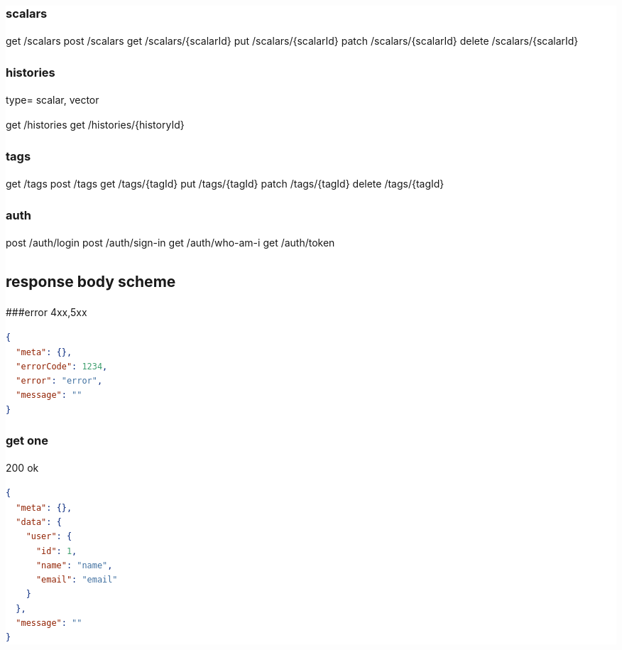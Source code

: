 ### scalars

get /scalars
post /scalars
get /scalars/{scalarId}
put /scalars/{scalarId}
patch /scalars/{scalarId}
delete /scalars/{scalarId}

### histories

type= scalar, vector

get /histories
get /histories/{historyId}

### tags

get /tags
post /tags
get /tags/{tagId}
put /tags/{tagId}
patch /tags/{tagId}
delete /tags/{tagId}

### auth

post /auth/login
post /auth/sign-in
get /auth/who-am-i
get /auth/token

## response body scheme

###error 4xx,5xx

```json
{
  "meta": {},
  "errorCode": 1234,
  "error": "error",
  "message": ""
}
```

### get one

200 ok

```json
{
  "meta": {},
  "data": {
    "user": {
      "id": 1,
      "name": "name",
      "email": "email"
    }
  },
  "message": ""
}
```
